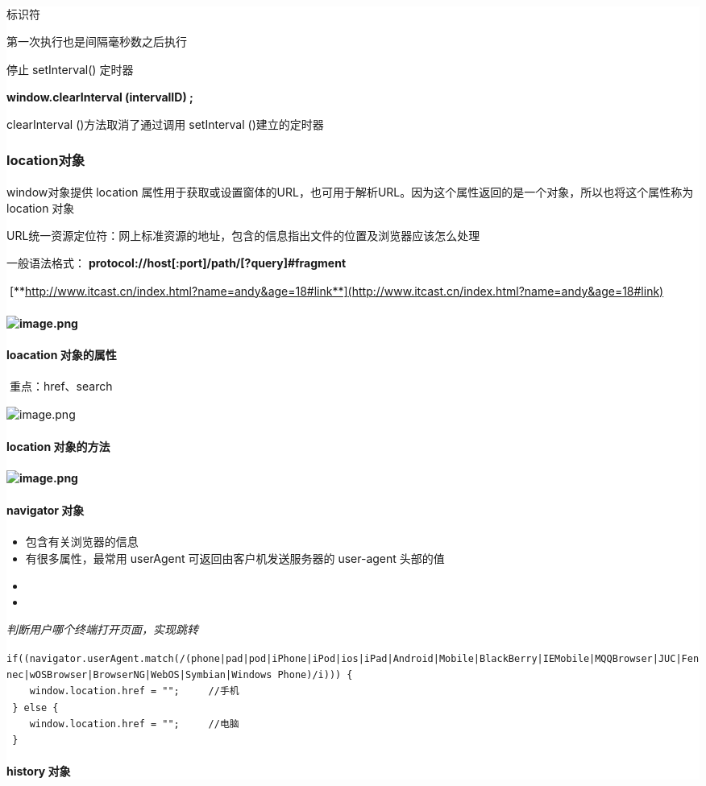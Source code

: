 标识符

第一次执行也是间隔毫秒数之后执行

停止 setInterval() 定时器

**window.clearInterval (****intervalID****) ;**

clearInterval ()方法取消了通过调用 setInterval ()建立的定时器

### location对象

window对象提供 location 属性用于获取或设置窗体的URL，也可用于解析URL。因为这个属性返回的是一个对象，所以也将这个属性称为 location 对象

URL统一资源定位符：网上标准资源的地址，包含的信息指出文件的位置及浏览器应该怎么处理

一般语法格式： **protocol://host[:port]/path/[?query]#fragment**

​     [**http://www.itcast.cn/index.html?name=andy&age=18#link**](http://www.itcast.cn/index.html?name=andy&age=18#link) 

####     ![image.png](https://cdn.nlark.com/yuque/0/2020/png/2617721/1607942300479-ec02fda1-7018-43c8-82ae-fc4a685d63db.png)

#### loacation 对象的属性

​      重点：href、search

![image.png](https://cdn.nlark.com/yuque/0/2020/png/2617721/1607942416810-c4442265-19f7-452c-8d95-a3347ae883fa.png)

#### location 对象的方法

#### ![image.png](https://cdn.nlark.com/yuque/0/2020/png/2617721/1607943026547-daaffd15-cfc0-4be8-bac6-fd43f21ce0ff.png)

#### navigator 对象

- 包含有关浏览器的信息
- 有很多属性，最常用 userAgent 可返回由客户机发送服务器的 user-agent 头部的值

*
*

*判断用户哪个终端打开页面，实现跳转*

```
if((navigator.userAgent.match(/(phone|pad|pod|iPhone|iPod|ios|iPad|Android|Mobile|BlackBerry|IEMobile|MQQBrowser|JUC|Fennec|wOSBrowser|BrowserNG|WebOS|Symbian|Windows Phone)/i))) {
    window.location.href = "";     //手机
 } else {
    window.location.href = "";     //电脑
 }
```

#### history 对象
